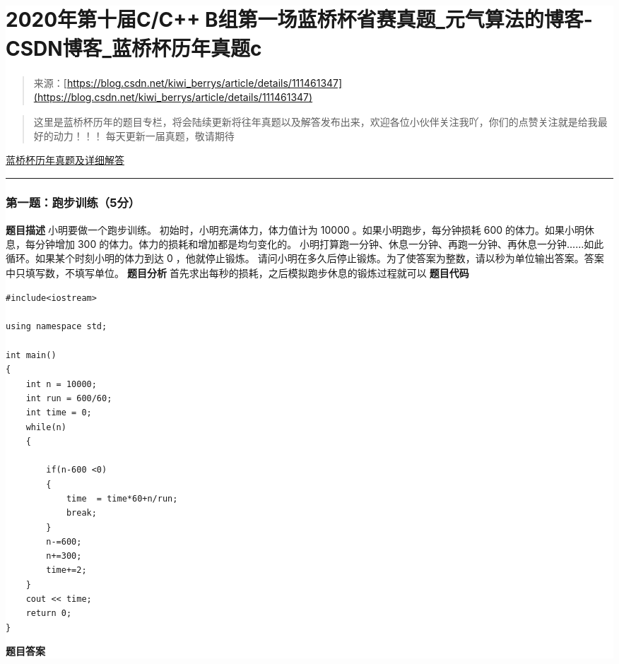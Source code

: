 

# 2020年第十届C/C++ B组第一场蓝桥杯省赛真题_元气算法的博客-CSDN博客_蓝桥杯历年真题c

> 来源：[https://blog.csdn.net/kiwi_berrys/article/details/111461347](https://blog.csdn.net/kiwi_berrys/article/details/111461347)

> 这里是蓝桥杯历年的题目专栏，将会陆续更新将往年真题以及解答发布出来，欢迎各位小伙伴关注我吖，你们的点赞关注就是给我最好的动力！！！
> <font>每天更新一届真题，敬请期待</font>

[蓝桥杯历年真题及详细解答](https://blog.csdn.net/kiwi_berrys/article/details/111186204)

* * *

### 第一题：跑步训练（5分）

**题目描述**
小明要做一个跑步训练。
初始时，小明充满体力，体力值计为 10000 。如果小明跑步，每分钟损耗 600 的体力。如果小明休息，每分钟增加 300 的体力。体力的损耗和增加都是均匀变化的。
小明打算跑一分钟、休息一分钟、再跑一分钟、再休息一分钟……如此循环。如果某个时刻小明的体力到达 0 ，他就停止锻炼。
请问小明在多久后停止锻炼。为了使答案为整数，请以秒为单位输出答案。答案中只填写数，不填写单位。
**题目分析**
首先求出每秒的损耗，之后模拟跑步休息的锻炼过程就可以
**题目代码**

```
#include<iostream>

using namespace std;

int main()
{
	int n = 10000;
	int run = 600/60;
	int time = 0;
	while(n)
	{

		if(n-600 <0)
		{
			time  = time*60+n/run;
			break;
		}
		n-=600;
		n+=300;
		time+=2;
	}
	cout << time;
	return 0;
} 
```

**题目答案**
